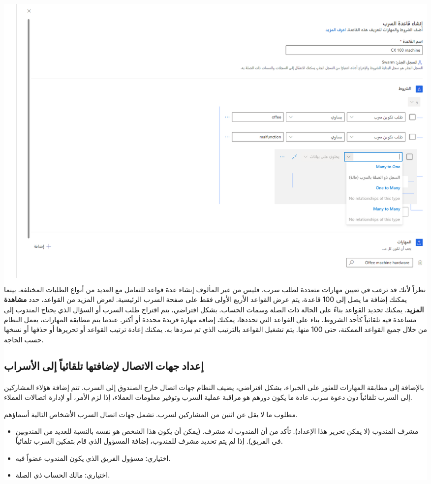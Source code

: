 > [![لقطة شاشة لنافذة تحرير قاعدة السرب.](../media/edit-swarm-rule.png)](../media/edit-swarm-rule.png#lightbox)

نظراً لأنك قد ترغب في تعيين مهارات متعددة لطلب سرب، فليس من غير المألوف إنشاء عدة قواعد للتعامل مع العديد من أنواع الطلبات المختلفة. بينما يمكنك إضافة ما يصل إلى 100 قاعدة، يتم عرض القواعد الأربع الأولى فقط على صفحة السرب الرئيسية. لعرض المزيد من القواعد، حدد **مشاهدة المزيد**.
يمكنك تحديد القواعد بناءً على الحالة ذات الصلة وسمات الحساب.
بشكل افتراضي، يتم اقتراح طلب السرب أو السؤال الذي يحتاج المندوب إلى مساعدة فيه تلقائياً كأحد الشروط. بناء على القواعد التي تحددها، يمكنك إضافة مهارة فريدة محددة أو أكثر. عندما يتم مطابقة المهارات، يعمل النظام من خلال جميع القواعد الممكنة، حتى 100 منها. يتم تشغيل القواعد بالترتيب الذي تم سردها به.
يمكنك إعادة ترتيب القواعد أو تحريرها أو حذفها أو نسخها حسب الحاجة.

## <a name="set-up-contacts-to-automatically-add-to-swarms"></a>إعداد جهات الاتصال لإضافتها تلقائياً إلى الأسراب

بالإضافة إلى مطابقة المهارات للعثور على الخبراء، بشكل افتراضي، يضيف النظام جهات اتصال خارج الصندوق إلى السرب. تتم إضافة هؤلاء المشاركين إلى السرب تلقائياً دون دعوة سرب. عادة ما يكون دورهم هو مراقبة عملية السرب وتوفير معلومات العملاء، إذا لزم الأمر، أو لإدارة اتصالات العملاء.

مطلوب ما لا يقل عن اثنين من المشاركين لسرب. تشمل جهات اتصال السرب الأشخاص التالية أسماؤهم.

-   مشرف المندوب (لا يمكن تحرير هذا الإعداد). تأكد من أن المندوب له مشرف. (يمكن أن يكون هذا الشخص هو نفسه بالنسبة للعديد من المندوبين في الفريق). إذا لم يتم تحديد مشرف للمندوب، إضافة المسؤول الذي قام بتمكين السرب تلقائياً.

-   اختياري: مسؤول الفريق الذي يكون المندوب عضواً فيه.

-   اختياري: مالك الحساب ذي الصلة.
